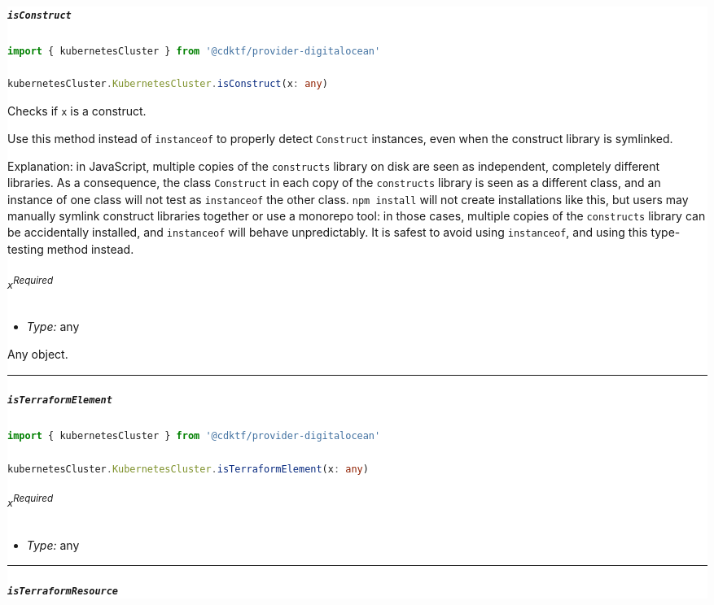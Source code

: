 
##### `isConstruct` <a name="isConstruct" id="@cdktf/provider-digitalocean.kubernetesCluster.KubernetesCluster.isConstruct"></a>

```typescript
import { kubernetesCluster } from '@cdktf/provider-digitalocean'

kubernetesCluster.KubernetesCluster.isConstruct(x: any)
```

Checks if `x` is a construct.

Use this method instead of `instanceof` to properly detect `Construct`
instances, even when the construct library is symlinked.

Explanation: in JavaScript, multiple copies of the `constructs` library on
disk are seen as independent, completely different libraries. As a
consequence, the class `Construct` in each copy of the `constructs` library
is seen as a different class, and an instance of one class will not test as
`instanceof` the other class. `npm install` will not create installations
like this, but users may manually symlink construct libraries together or
use a monorepo tool: in those cases, multiple copies of the `constructs`
library can be accidentally installed, and `instanceof` will behave
unpredictably. It is safest to avoid using `instanceof`, and using
this type-testing method instead.

###### `x`<sup>Required</sup> <a name="x" id="@cdktf/provider-digitalocean.kubernetesCluster.KubernetesCluster.isConstruct.parameter.x"></a>

- *Type:* any

Any object.

---

##### `isTerraformElement` <a name="isTerraformElement" id="@cdktf/provider-digitalocean.kubernetesCluster.KubernetesCluster.isTerraformElement"></a>

```typescript
import { kubernetesCluster } from '@cdktf/provider-digitalocean'

kubernetesCluster.KubernetesCluster.isTerraformElement(x: any)
```

###### `x`<sup>Required</sup> <a name="x" id="@cdktf/provider-digitalocean.kubernetesCluster.KubernetesCluster.isTerraformElement.parameter.x"></a>

- *Type:* any

---

##### `isTerraformResource` <a name="isTerraformResource" id="@cdktf/provider-digitalocean.kubernetesCluster.KubernetesCluster.isTerraformResource"></a>
